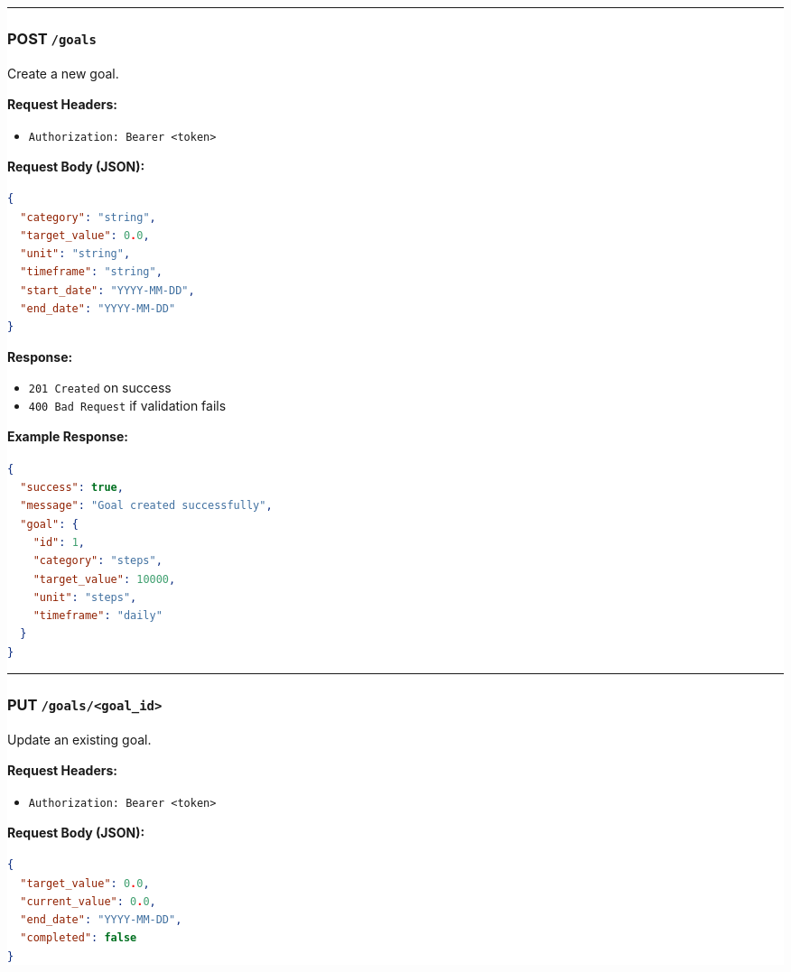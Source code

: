 ------

### POST `/goals`

Create a new goal.

**Request Headers:**
- `Authorization: Bearer <token>`

**Request Body (JSON):**

```json
{
  "category": "string",
  "target_value": 0.0,
  "unit": "string",
  "timeframe": "string",
  "start_date": "YYYY-MM-DD",
  "end_date": "YYYY-MM-DD"
}
```

**Response:**

- `201 Created` on success
- `400 Bad Request` if validation fails

**Example Response:**

```json
{
  "success": true,
  "message": "Goal created successfully",
  "goal": {
    "id": 1,
    "category": "steps",
    "target_value": 10000,
    "unit": "steps",
    "timeframe": "daily"
  }
}
```

------

### PUT `/goals/<goal_id>`

Update an existing goal.

**Request Headers:**
- `Authorization: Bearer <token>`

**Request Body (JSON):**

```json
{
  "target_value": 0.0,
  "current_value": 0.0,
  "end_date": "YYYY-MM-DD",
  "completed": false
}
```
